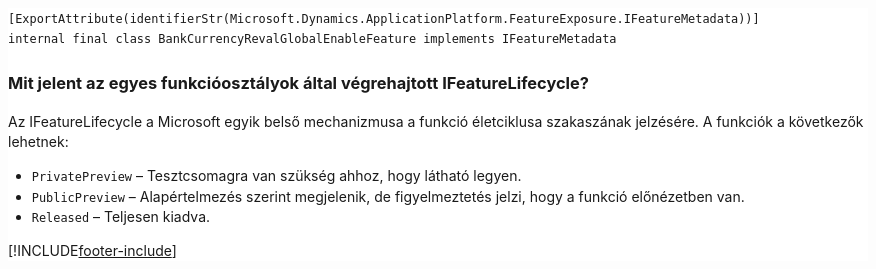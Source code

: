 ```xpp
[ExportAttribute(identifierStr(Microsoft.Dynamics.ApplicationPlatform.FeatureExposure.IFeatureMetadata))]
internal final class BankCurrencyRevalGlobalEnableFeature implements IFeatureMetadata
```

### <a name="what-is-the-ifeaturelifecycle-implemented-by-some-feature-classes"></a>Mit jelent az egyes funkcióosztályok által végrehajtott IFeatureLifecycle?
Az IFeatureLifecycle a Microsoft egyik belső mechanizmusa a funkció életciklusa szakaszának jelzésére. A funkciók a következők lehetnek:
- `PrivatePreview` – Tesztcsomagra van szükség ahhoz, hogy látható legyen.
- `PublicPreview` – Alapértelmezés szerint megjelenik, de figyelmeztetés jelzi, hogy a funkció előnézetben van.
- `Released` – Teljesen kiadva.



[!INCLUDE[footer-include](../../../../includes/footer-banner.md)]
